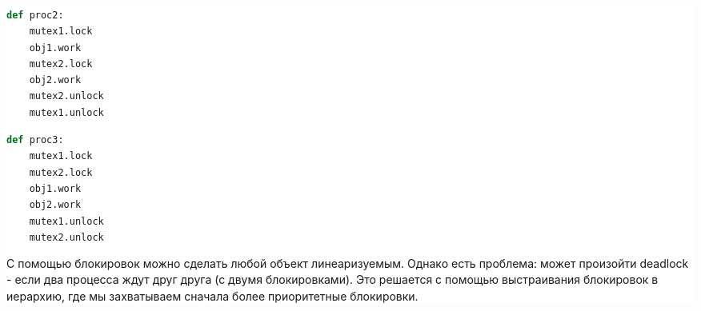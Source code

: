 ```python
def proc2:
    mutex1.lock
    obj1.work
    mutex2.lock
    obj2.work
    mutex2.unlock
    mutex1.unlock
```

```python
def proc3:
    mutex1.lock
    mutex2.lock
    obj1.work
    obj2.work
    mutex1.unlock
    mutex2.unlock
```

С помощью блокировок можно сделать любой объект линеаризуемым. Однако есть проблема: может произойти deadlock - если два процесса ждут друг друга (с двумя блокировками). Это решается с помощью выстраивания блокировок в иерархию, где мы захватываем сначала более приоритетные блокировки.
